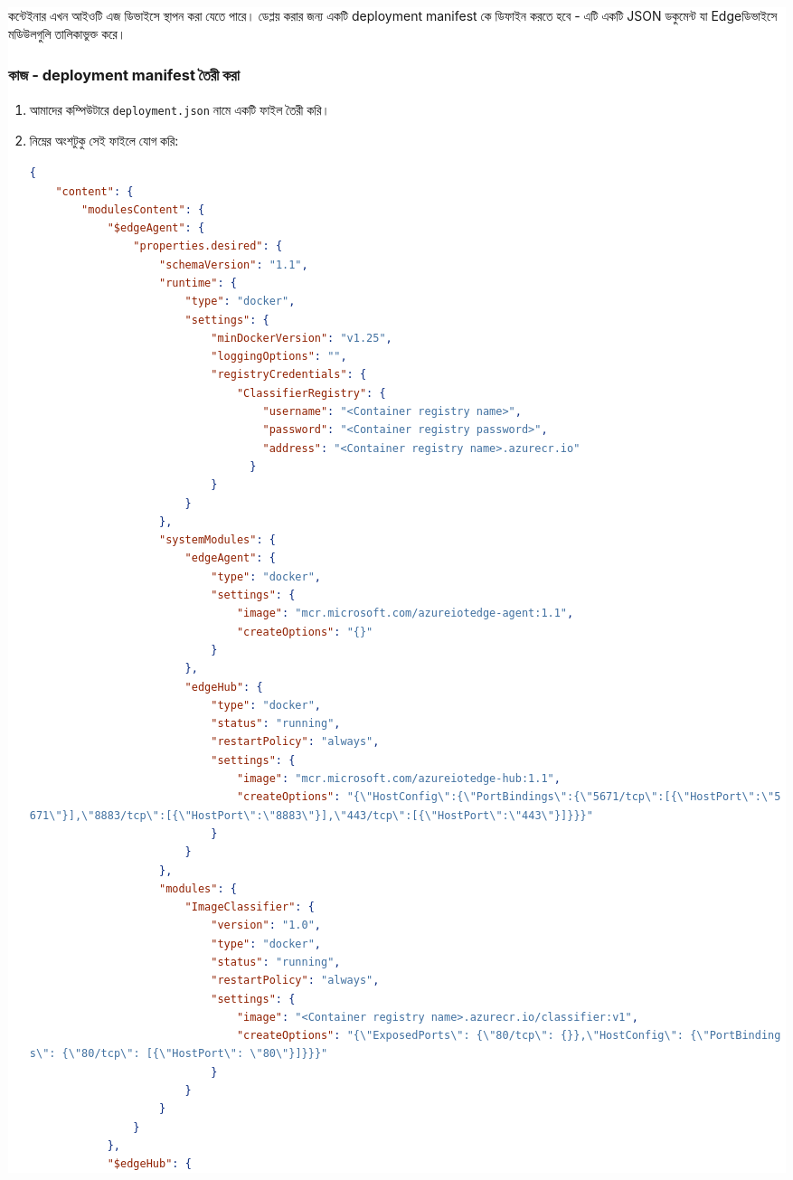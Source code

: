 কন্টেইনার এখন আইওটি এজ ডিভাইসে স্থাপন করা যেতে পারে। ডেপ্লয় করার জন্য একটি deployment manifest কে ডিফাইন করতে হবে - এটি একটি JSON ডকুমেন্ট যা Edgeডিভাইসে মডিউলগুলি তালিকাভুক্ত করে।

### কাজ - deployment manifest তৈরী করা

1. আমাদের কম্পিউটারে `deployment.json` নামে একটি ফাইল তৈরী করি।

1. নিম্নের অংশটুকু সেই ফাইলে যোগ করি:

    ```json
    {
        "content": {
            "modulesContent": {
                "$edgeAgent": {
                    "properties.desired": {
                        "schemaVersion": "1.1",
                        "runtime": {
                            "type": "docker",
                            "settings": {
                                "minDockerVersion": "v1.25",
                                "loggingOptions": "",
                                "registryCredentials": {
                                    "ClassifierRegistry": {
                                        "username": "<Container registry name>",
                                        "password": "<Container registry password>",
                                        "address": "<Container registry name>.azurecr.io"
                                      }
                                }
                            }
                        },
                        "systemModules": {
                            "edgeAgent": {
                                "type": "docker",
                                "settings": {
                                    "image": "mcr.microsoft.com/azureiotedge-agent:1.1",
                                    "createOptions": "{}"
                                }
                            },
                            "edgeHub": {
                                "type": "docker",
                                "status": "running",
                                "restartPolicy": "always",
                                "settings": {
                                    "image": "mcr.microsoft.com/azureiotedge-hub:1.1",
                                    "createOptions": "{\"HostConfig\":{\"PortBindings\":{\"5671/tcp\":[{\"HostPort\":\"5671\"}],\"8883/tcp\":[{\"HostPort\":\"8883\"}],\"443/tcp\":[{\"HostPort\":\"443\"}]}}}"
                                }
                            }
                        },
                        "modules": {
                            "ImageClassifier": {
                                "version": "1.0",
                                "type": "docker",
                                "status": "running",
                                "restartPolicy": "always",
                                "settings": {
                                    "image": "<Container registry name>.azurecr.io/classifier:v1",
                                    "createOptions": "{\"ExposedPorts\": {\"80/tcp\": {}},\"HostConfig\": {\"PortBindings\": {\"80/tcp\": [{\"HostPort\": \"80\"}]}}}"
                                }
                            }
                        }
                    }
                },
                "$edgeHub": {